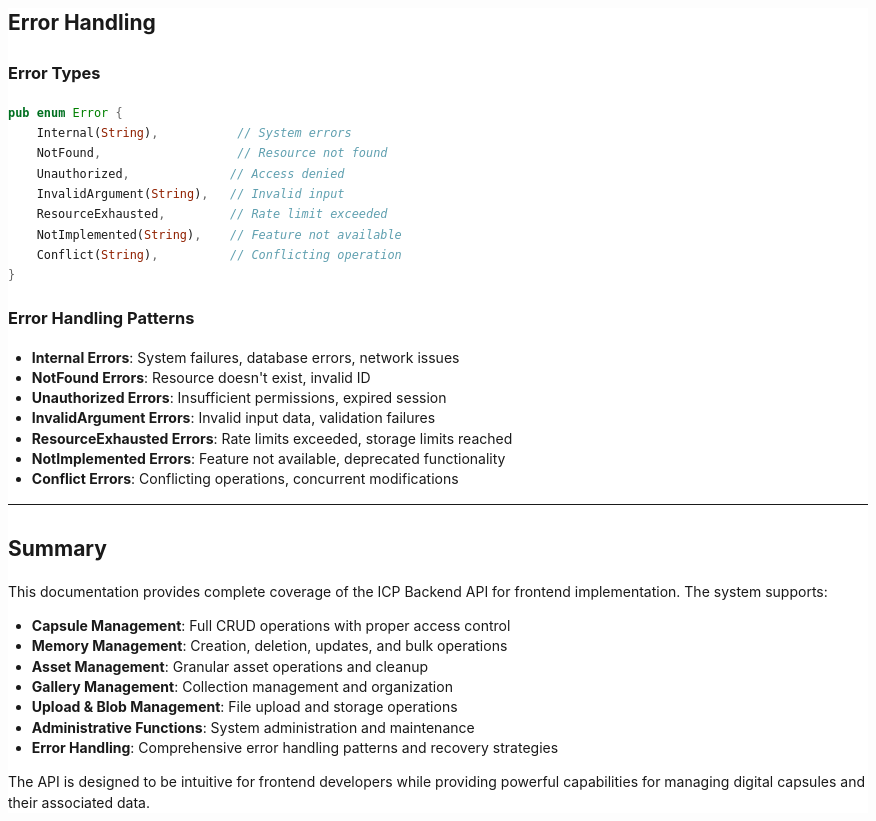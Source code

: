 
## Error Handling

### Error Types

```rust
pub enum Error {
    Internal(String),           // System errors
    NotFound,                   // Resource not found
    Unauthorized,              // Access denied
    InvalidArgument(String),   // Invalid input
    ResourceExhausted,         // Rate limit exceeded
    NotImplemented(String),    // Feature not available
    Conflict(String),          // Conflicting operation
}
```

### Error Handling Patterns

- **Internal Errors**: System failures, database errors, network issues
- **NotFound Errors**: Resource doesn't exist, invalid ID
- **Unauthorized Errors**: Insufficient permissions, expired session
- **InvalidArgument Errors**: Invalid input data, validation failures
- **ResourceExhausted Errors**: Rate limits exceeded, storage limits reached
- **NotImplemented Errors**: Feature not available, deprecated functionality
- **Conflict Errors**: Conflicting operations, concurrent modifications

---

## Summary

This documentation provides complete coverage of the ICP Backend API for frontend implementation. The system supports:

- **Capsule Management**: Full CRUD operations with proper access control
- **Memory Management**: Creation, deletion, updates, and bulk operations
- **Asset Management**: Granular asset operations and cleanup
- **Gallery Management**: Collection management and organization
- **Upload & Blob Management**: File upload and storage operations
- **Administrative Functions**: System administration and maintenance
- **Error Handling**: Comprehensive error handling patterns and recovery strategies

The API is designed to be intuitive for frontend developers while providing powerful capabilities for managing digital capsules and their associated data.
